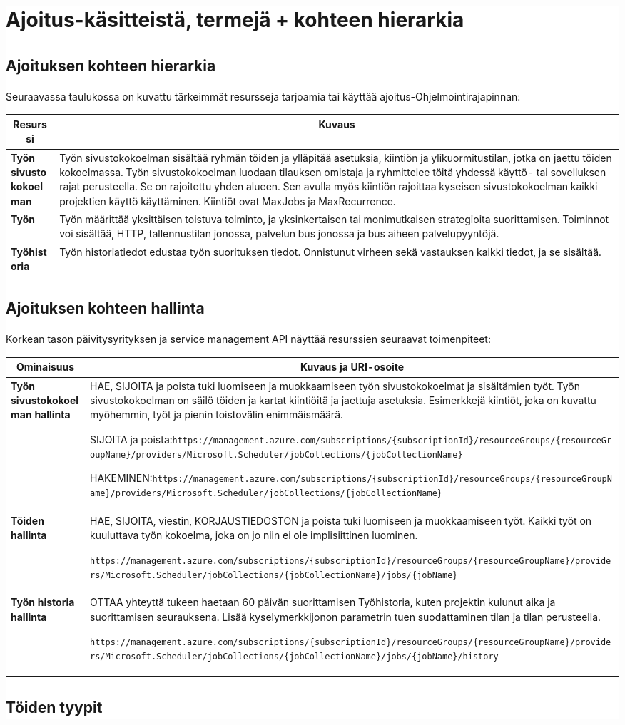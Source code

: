 <properties
 pageTitle="Ajoitus-käsitteistä, ehdot ja kohteet | Microsoft Azure"
 description="Azure ajoitus-käsitteistä, terminologiaan ja kohteen hierarkian, kuten töiden ja työn sivustokokoelmat.  Näyttää ajoitetun työn täydellinen esimerkki."
 services="scheduler"
 documentationCenter=".NET"
 authors="derek1ee"
 manager="kevinlam1"
 editor=""/>
<tags
 ms.service="scheduler"
 ms.workload="infrastructure-services"
 ms.tgt_pltfrm="na"
 ms.devlang="dotnet"
 ms.topic="get-started-article"
 ms.date="08/18/2016"
 ms.author="deli"/>

# <a name="scheduler-concepts-terminology--entity-hierarchy"></a>Ajoitus-käsitteistä, termejä + kohteen hierarkia

## <a name="scheduler-entity-hierarchy"></a>Ajoituksen kohteen hierarkia

Seuraavassa taulukossa on kuvattu tärkeimmät resursseja tarjoamia tai käyttää ajoitus-Ohjelmointirajapinnan:

|Resurssi | Kuvaus |
|---|---|
|**Työn sivustokokoelman**|Työn sivustokokoelman sisältää ryhmän töiden ja ylläpitää asetuksia, kiintiön ja ylikuormitustilan, jotka on jaettu töiden kokoelmassa. Työn sivustokokoelman luodaan tilauksen omistaja ja ryhmittelee töitä yhdessä käyttö- tai sovelluksen rajat perusteella. Se on rajoitettu yhden alueen. Sen avulla myös kiintiön rajoittaa kyseisen sivustokokoelman kaikki projektien käyttö käyttäminen. Kiintiöt ovat MaxJobs ja MaxRecurrence.|
|**Työn**|Työn määrittää yksittäisen toistuva toiminto, ja yksinkertaisen tai monimutkaisen strategioita suorittamisen. Toiminnot voi sisältää, HTTP, tallennustilan jonossa, palvelun bus jonossa ja bus aiheen palvelupyyntöjä.|
|**Työhistoria**|Työn historiatiedot edustaa työn suorituksen tiedot. Onnistunut virheen sekä vastauksen kaikki tiedot, ja se sisältää.|

## <a name="scheduler-entity-management"></a>Ajoituksen kohteen hallinta

Korkean tason päivitysyrityksen ja service management API näyttää resurssien seuraavat toimenpiteet:

|Ominaisuus|Kuvaus ja URI-osoite|
|---|---|
|**Työn sivustokokoelman hallinta**|HAE, SIJOITA ja poista tuki luomiseen ja muokkaamiseen työn sivustokokoelmat ja sisältämien työt. Työn sivustokokoelman on säilö töiden ja kartat kiintiöitä ja jaettuja asetuksia. Esimerkkejä kiintiöt, joka on kuvattu myöhemmin, työt ja pienin toistovälin enimmäismäärä. <p>SIJOITA ja poista:`https://management.azure.com/subscriptions/{subscriptionId}/resourceGroups/{resourceGroupName}/providers/Microsoft.Scheduler/jobCollections/{jobCollectionName}`</p><p>HAKEMINEN:`https://management.azure.com/subscriptions/{subscriptionId}/resourceGroups/{resourceGroupName}/providers/Microsoft.Scheduler/jobCollections/{jobCollectionName}`</p>
|**Töiden hallinta**|HAE, SIJOITA, viestin, KORJAUSTIEDOSTON ja poista tuki luomiseen ja muokkaamiseen työt. Kaikki työt on kuuluttava työn kokoelma, joka on jo niin ei ole implisiittinen luominen. <p>`https://management.azure.com/subscriptions/{subscriptionId}/resourceGroups/{resourceGroupName}/providers/Microsoft.Scheduler/jobCollections/{jobCollectionName}/jobs/{jobName}`</p>|
|**Työn historia hallinta**|OTTAA yhteyttä tukeen haetaan 60 päivän suorittamisen Työhistoria, kuten projektin kulunut aika ja suorittamisen seurauksena. Lisää kyselymerkkijonon parametrin tuen suodattaminen tilan ja tilan perusteella. <P>`https://management.azure.com/subscriptions/{subscriptionId}/resourceGroups/{resourceGroupName}/providers/Microsoft.Scheduler/jobCollections/{jobCollectionName}/jobs/{jobName}/history`</p>|

## <a name="job-types"></a>Töiden tyypit

